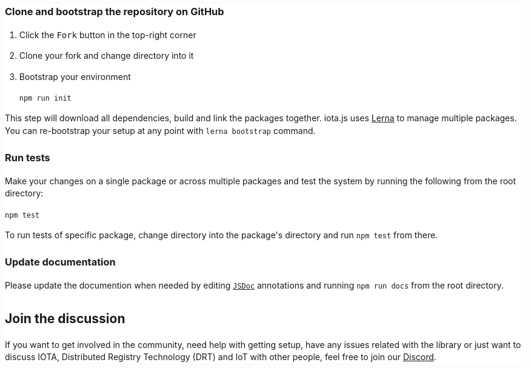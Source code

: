 ### Clone and bootstrap the repository on GitHub

1. Click the <kbd>Fork</kbd> button in the top-right corner
2. Clone your fork and change directory into it
3. Bootstrap your environment

    ```bash
    npm run init
    ```

This step will download all dependencies, build and link the packages together. iota.js uses [Lerna](https://lernajs.io/) to manage multiple packages. You can re-bootstrap your setup at any point with `lerna bootstrap` command.

### Run tests

Make your changes on a single package or across multiple packages and test the system by running the following from the root directory:

```bash
npm test
```
To run tests of specific package, change directory into the package's directory and run `npm test` from there.

### Update documentation

Please update the documention when needed by editing [`JSDoc`](http://usejsdoc.org) annotations and running `npm run docs` from the root directory.

## Join the discussion

If you want to get involved in the community, need help with getting setup, have any issues related with the library or just want to discuss IOTA, Distributed Registry Technology (DRT) and IoT with other people, feel free to join our [Discord](https://discordapp.com/invite/fNGZXvh).
